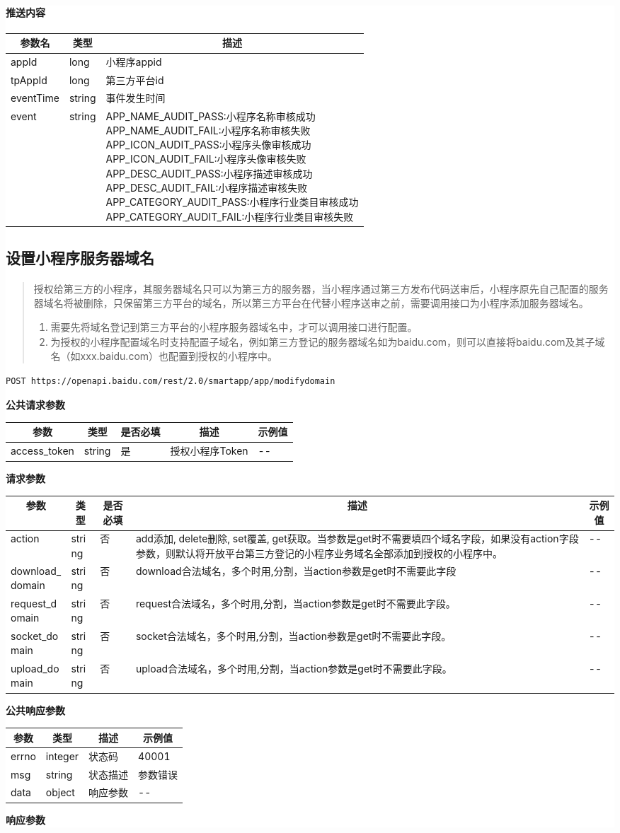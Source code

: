 
#### **推送内容**

|参数名 | 类型 | 描述|
|----- |-----|  -----|
|appId |long | 小程序appid|
|tpAppId | long | 第三方平台id|
|eventTime |string | 事件发生时间|
|event |string | APP\_NAME\_AUDIT\_PASS:小程序名称审核成功<br>APP\_NAME\_AUDIT\_FAIL:小程序名称审核失败 <br>APP\_ICON\_AUDIT\_PASS:小程序头像审核成功 <br>APP\_ICON\_AUDIT\_FAIL:小程序头像审核失败<br>APP\_DESC\_AUDIT\_PASS:小程序描述审核成功 <br>APP\_DESC\_AUDIT\_FAIL:小程序描述审核失败<br>APP_CATEGORY_AUDIT_PASS:小程序行业类目审核成功<br>APP_CATEGORY_AUDIT_FAIL:小程序行业类目审核失败|


## 设置小程序服务器域名

> 授权给第三方的小程序，其服务器域名只可以为第三方的服务器，当小程序通过第三方发布代码送审后，小程序原先自己配置的服务器域名将被删除，只保留第三方平台的域名，所以第三方平台在代替小程序送审之前，需要调用接口为小程序添加服务器域名。
> 1. 需要先将域名登记到第三方平台的小程序服务器域名中，才可以调用接口进行配置。
> 2. 为授权的小程序配置域名时支持配置子域名，例如第三方登记的服务器域名如为baidu.com，则可以直接将baidu.com及其子域名（如xxx.baidu.com）也配置到授权的小程序中。

```
POST https://openapi.baidu.com/rest/2.0/smartapp/app/modifydomain
```

**公共请求参数** 

| 参数         | 类型   | 是否必填 | 描述            | 示例值 |
| ------------ | ------ | -------- | --------------- | ------ |
| access_token | string | 是       | 授权小程序Token | --     |

**请求参数** 

| 参数            | 类型   | 是否必填 | 描述                                                         | 示例值 |
| --------------- | ------ | -------- | ------------------------------------------------------------ | ------ |
| action          | string | 否       | add添加, delete删除, set覆盖, get获取。当参数是get时不需要填四个域名字段，如果没有action字段参数，则默认将开放平台第三方登记的小程序业务域名全部添加到授权的小程序中。 | --     |
| download_domain | string | 否       | download合法域名，多个时用,分割，当action参数是get时不需要此字段 | --     |
| request_domain  | string | 否       | request合法域名，多个时用,分割，当action参数是get时不需要此字段。 | --     |
| socket_domain   | string | 否       | socket合法域名，多个时用,分割，当action参数是get时不需要此字段。 | --     |
| upload_domain   | string | 否       | upload合法域名，多个时用,分割，当action参数是get时不需要此字段。 | --     |

**公共响应参数** 

| 参数  | 类型    | 描述     | 示例值   |
| ----- | ------- | -------- | -------- |
| errno | integer | 状态码   | 40001    |
| msg   | string  | 状态描述 | 参数错误 |
| data  | object  | 响应参数 | --       |

**响应参数** 
